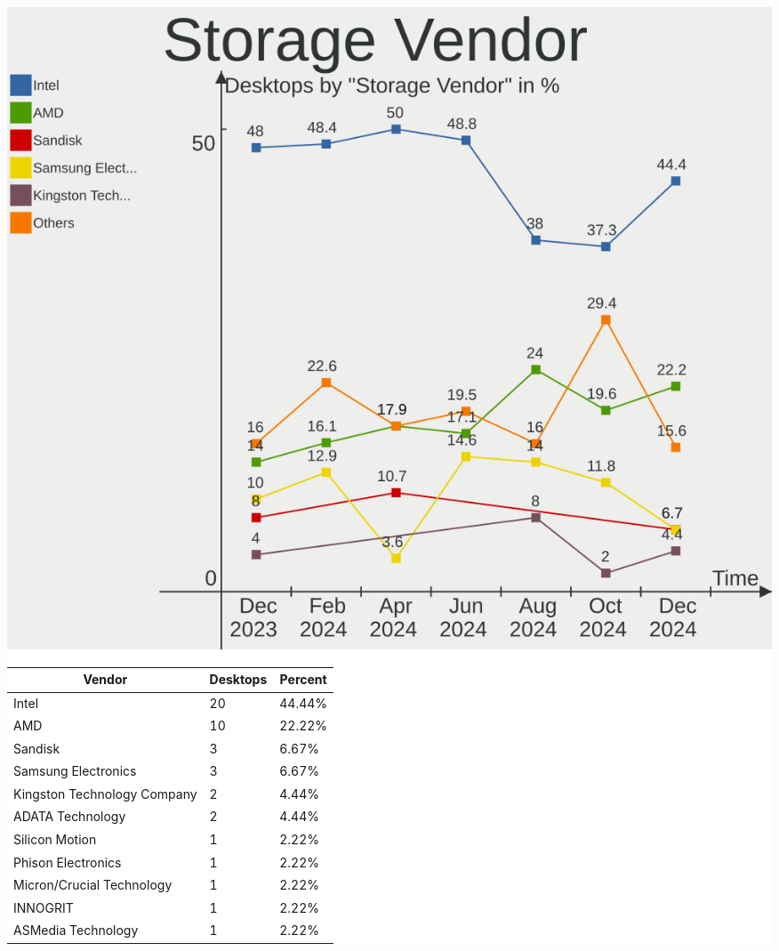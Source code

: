 ![Storage Vendor](./images/line_chart/storage_vendor.svg)

| Vendor                      | Desktops | Percent |
|-----------------------------|----------|---------|
| Intel                       | 20       | 44.44%  |
| AMD                         | 10       | 22.22%  |
| Sandisk                     | 3        | 6.67%   |
| Samsung Electronics         | 3        | 6.67%   |
| Kingston Technology Company | 2        | 4.44%   |
| ADATA Technology            | 2        | 4.44%   |
| Silicon Motion              | 1        | 2.22%   |
| Phison Electronics          | 1        | 2.22%   |
| Micron/Crucial Technology   | 1        | 2.22%   |
| INNOGRIT                    | 1        | 2.22%   |
| ASMedia Technology          | 1        | 2.22%   |
